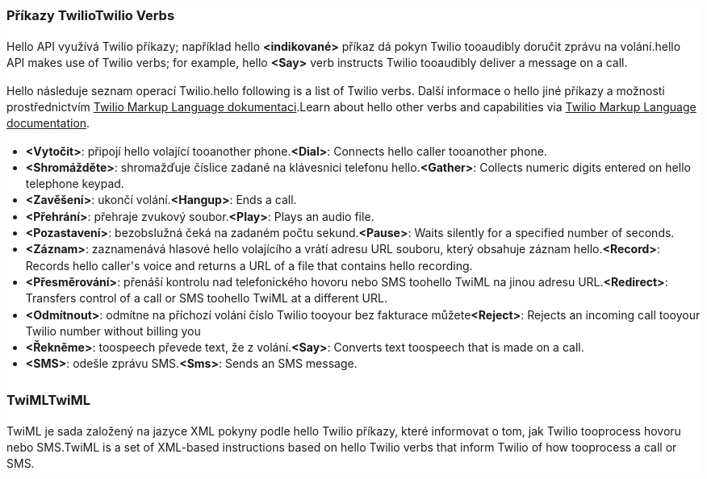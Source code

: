 ### <span data-ttu-id="0851b-127"><a id="Verbs"></a>Příkazy Twilio</span><span class="sxs-lookup"><span data-stu-id="0851b-127"><a id="Verbs"></a>Twilio Verbs</span></span>
<span data-ttu-id="0851b-128">Hello API využívá Twilio příkazy; například hello  **&lt;indikované&gt;**  příkaz dá pokyn Twilio tooaudibly doručit zprávu na volání.</span><span class="sxs-lookup"><span data-stu-id="0851b-128">hello API makes use of Twilio verbs; for example, hello **&lt;Say&gt;** verb instructs Twilio tooaudibly deliver a message on a call.</span></span>

<span data-ttu-id="0851b-129">Hello následuje seznam operací Twilio.</span><span class="sxs-lookup"><span data-stu-id="0851b-129">hello following is a list of Twilio verbs.</span></span> <span data-ttu-id="0851b-130">Další informace o hello jiné příkazy a možnosti prostřednictvím [Twilio Markup Language dokumentaci](http://www.twilio.com/docs/api/twiml).</span><span class="sxs-lookup"><span data-stu-id="0851b-130">Learn about hello other verbs and capabilities via [Twilio Markup Language documentation](http://www.twilio.com/docs/api/twiml).</span></span>

* <span data-ttu-id="0851b-131">**&lt;Vytočit&gt;**: připojí hello volající tooanother phone.</span><span class="sxs-lookup"><span data-stu-id="0851b-131">**&lt;Dial&gt;**: Connects hello caller tooanother phone.</span></span>
* <span data-ttu-id="0851b-132">**&lt;Shromážděte&gt;**: shromažďuje číslice zadané na klávesnici telefonu hello.</span><span class="sxs-lookup"><span data-stu-id="0851b-132">**&lt;Gather&gt;**: Collects numeric digits entered on hello telephone keypad.</span></span>
* <span data-ttu-id="0851b-133">**&lt;Zavěšení&gt;**: ukončí volání.</span><span class="sxs-lookup"><span data-stu-id="0851b-133">**&lt;Hangup&gt;**: Ends a call.</span></span>
* <span data-ttu-id="0851b-134">**&lt;Přehrání&gt;**: přehraje zvukový soubor.</span><span class="sxs-lookup"><span data-stu-id="0851b-134">**&lt;Play&gt;**: Plays an audio file.</span></span>
* <span data-ttu-id="0851b-135">**&lt;Pozastavení&gt;**: bezobslužná čeká na zadaném počtu sekund.</span><span class="sxs-lookup"><span data-stu-id="0851b-135">**&lt;Pause&gt;**: Waits silently for a specified number of seconds.</span></span>
* <span data-ttu-id="0851b-136">**&lt;Záznam&gt;**: zaznamenává hlasové hello volajícího a vrátí adresu URL souboru, který obsahuje záznam hello.</span><span class="sxs-lookup"><span data-stu-id="0851b-136">**&lt;Record&gt;**: Records hello caller's voice and returns a URL of a file that contains hello recording.</span></span>
* <span data-ttu-id="0851b-137">**&lt;Přesměrování&gt;**: přenáší kontrolu nad telefonického hovoru nebo SMS toohello TwiML na jinou adresu URL.</span><span class="sxs-lookup"><span data-stu-id="0851b-137">**&lt;Redirect&gt;**: Transfers control of a call or SMS toohello TwiML at a different URL.</span></span>
* <span data-ttu-id="0851b-138">**&lt;Odmítnout&gt;**: odmítne na příchozí volání číslo Twilio tooyour bez fakturace můžete</span><span class="sxs-lookup"><span data-stu-id="0851b-138">**&lt;Reject&gt;**: Rejects an incoming call tooyour Twilio number without billing you</span></span>
* <span data-ttu-id="0851b-139">**&lt;Řekněme&gt;**: toospeech převede text, že z volání.</span><span class="sxs-lookup"><span data-stu-id="0851b-139">**&lt;Say&gt;**: Converts text toospeech that is made on a call.</span></span>
* <span data-ttu-id="0851b-140">**&lt;SMS&gt;**: odešle zprávu SMS.</span><span class="sxs-lookup"><span data-stu-id="0851b-140">**&lt;Sms&gt;**: Sends an SMS message.</span></span>

### <span data-ttu-id="0851b-141"><a id="TwiML"></a>TwiML</span><span class="sxs-lookup"><span data-stu-id="0851b-141"><a id="TwiML"></a>TwiML</span></span>
<span data-ttu-id="0851b-142">TwiML je sada založený na jazyce XML pokyny podle hello Twilio příkazy, které informovat o tom, jak Twilio tooprocess hovoru nebo SMS.</span><span class="sxs-lookup"><span data-stu-id="0851b-142">TwiML is a set of XML-based instructions based on hello Twilio verbs that inform Twilio of how tooprocess a call or SMS.</span></span>

